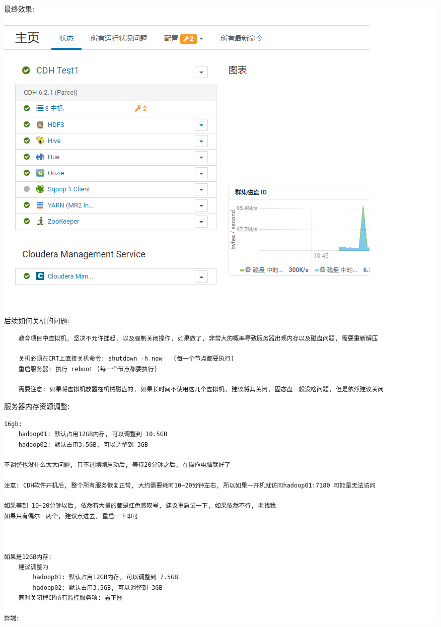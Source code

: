 最终效果:

![image-20210922110236631](day02_教育项目课程笔记.assets/image-20210922110236631.png)

后续如何关机的问题:

```properties
	教育项目中虚拟机, 坚决不允许挂起, 以及强制关闭操作, 如果做了, 非常大的概率导致服务器出现内存以及磁盘问题, 需要重新解压
	
	关机必须在CRT上直接关机命令: shutdown -h now   (每一个节点都要执行)
	重启服务器: 执行 reboot (每一个节点都要执行)

	需要注意: 如果将虚拟机放置在机械磁盘的, 如果长时间不使用这几个虚拟机, 建议将其关闭, 固态盘一般没啥问题, 但是依然建议关闭
```

服务器内存资源调整:

```
16gb:
	hadoop01: 默认占用12GB内存, 可以调整到 10.5GB  
	hadoop02: 默认占用3.5GB, 可以调整到 3GB

不调整也没什么太大问题, 只不过刚刚启动后, 等待20分钟之后, 在操作电脑就好了

注意: CDH软件开机后, 整个所有服务恢复正常, 大约需要耗时10~20分钟左右, 所以如果一开机就访问hadoop01:7180 可能是无法访问

如果等到 10~20分钟以后, 依然有大量的都是红色感叹号, 建议重启试一下, 如果依然不行, 老找我
如果只有偶尔一两个, 建议点进去, 重启一下即可



如果是12GB内存: 
	建议调整为
		hadoop01: 默认占用12GB内存, 可以调整到 7.5GB  
		hadoop02: 默认占用3.5GB, 可以调整到 3GB
	同时关闭掉CM所有监控服务项: 看下图

弊端:	
```